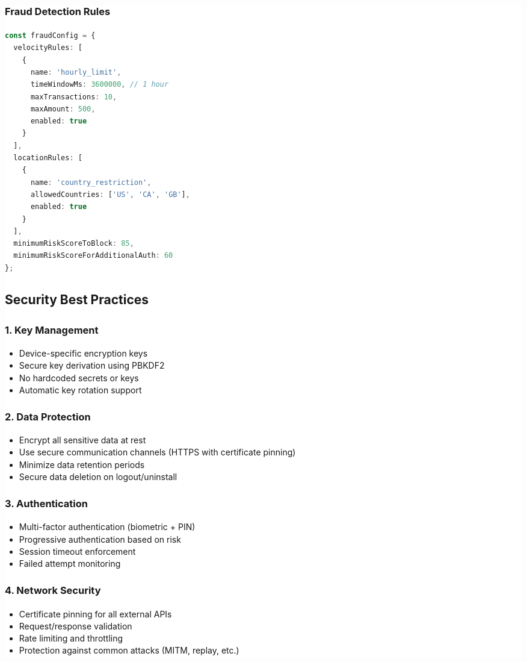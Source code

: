 ### Fraud Detection Rules

```typescript
const fraudConfig = {
  velocityRules: [
    {
      name: 'hourly_limit',
      timeWindowMs: 3600000, // 1 hour
      maxTransactions: 10,
      maxAmount: 500,
      enabled: true
    }
  ],
  locationRules: [
    {
      name: 'country_restriction',
      allowedCountries: ['US', 'CA', 'GB'],
      enabled: true
    }
  ],
  minimumRiskScoreToBlock: 85,
  minimumRiskScoreForAdditionalAuth: 60
};
```

## Security Best Practices

### 1. Key Management
- Device-specific encryption keys
- Secure key derivation using PBKDF2
- No hardcoded secrets or keys
- Automatic key rotation support

### 2. Data Protection
- Encrypt all sensitive data at rest
- Use secure communication channels (HTTPS with certificate pinning)
- Minimize data retention periods
- Secure data deletion on logout/uninstall

### 3. Authentication
- Multi-factor authentication (biometric + PIN)
- Progressive authentication based on risk
- Session timeout enforcement
- Failed attempt monitoring

### 4. Network Security
- Certificate pinning for all external APIs
- Request/response validation
- Rate limiting and throttling
- Protection against common attacks (MITM, replay, etc.)
